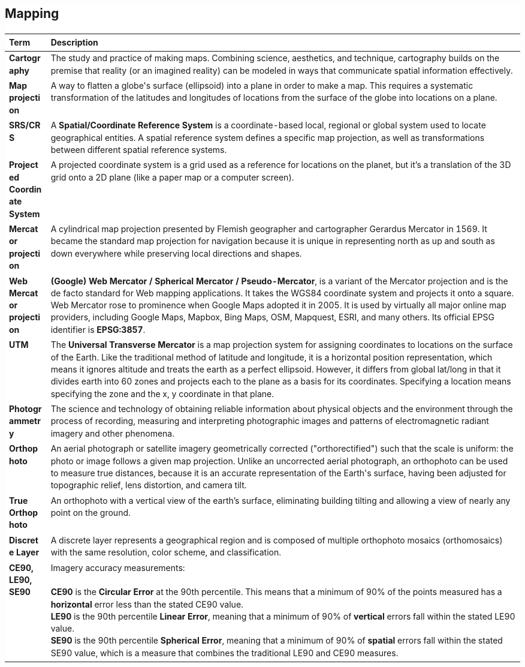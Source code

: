 ## Mapping

Term | Description
:--- | :---
**Cartography**  | The study and practice of making maps. Combining science, aesthetics, and technique, cartography builds on the premise that reality (or an imagined reality) can be modeled in ways that communicate spatial information effectively.
**Map projection**  | A way to flatten a globe's surface (ellipsoid) into a plane in order to make a map. This requires a systematic transformation of the latitudes and longitudes of locations from the surface of the globe into locations on a plane.
**SRS/CRS**  | A **Spatial/Coordinate Reference System** is a coordinate-based local, regional or global system used to locate geographical entities. A spatial reference system defines a specific map projection, as well as transformations between different spatial reference systems.
**Projected Coordinate System**  | A projected coordinate system is a grid used as a reference for locations on the planet, but it’s a translation of the 3D grid onto a 2D plane (like a paper map or a computer screen).
**Mercator projection**  | A cylindrical map projection presented by Flemish geographer and cartographer  Gerardus Mercator in 1569. It became the standard map projection for navigation  because it is unique in representing north as up and south as down everywhere while preserving local directions and shapes.
**Web Mercator projection**  | **(Google) Web Mercator / Spherical Mercator / Pseudo-Mercator**, is a variant of the Mercator projection and is the de facto standard for Web mapping applications. It takes the WGS84 coordinate system and projects it onto a square. Web Mercator rose to prominence when Google Maps adopted it in 2005. It is used by virtually all major online map providers, including Google Maps, Mapbox, Bing Maps, OSM,  Mapquest, ESRI, and many others. Its official EPSG identifier is **EPSG:3857**.
**UTM**  | The **Universal Transverse Mercator** is a map projection system for assigning  coordinates to locations on the surface of the Earth. Like the traditional method of latitude and longitude, it is a horizontal position representation, which means it ignores altitude and treats the earth as a perfect ellipsoid. However, it differs from global lat/long in that it divides earth into 60 zones and projects each to the plane as a basis for its coordinates. Specifying a location means specifying the zone and the x, y coordinate in that plane.
**Photogrammetry**  | The science and technology of obtaining reliable information about physical objects and the environment through the process of recording, measuring and interpreting photographic images and patterns of electromagnetic radiant imagery and other phenomena.
**Orthophoto**  | An aerial photograph or satellite imagery geometrically corrected ("orthorectified") such that the scale is uniform: the photo or image follows a given map projection. Unlike an uncorrected aerial photograph, an orthophoto can be used to measure true distances, because it is an accurate representation of the Earth's surface, having been adjusted for topographic relief, lens distortion, and camera tilt.
**True Orthophoto**  | An orthophoto with a vertical view of the earth’s surface, eliminating building tilting and allowing a view of nearly any point on the ground.
**Discrete Layer**  | A discrete layer represents a geographical region and is composed of multiple orthophoto mosaics (orthomosaics) with the same resolution, color scheme, and classification.
**CE90, LE90, SE90**  | Imagery accuracy measurements: <br/><br/> **CE90** is the **Circular Error** at the 90th percentile. This means that a minimum of 90% of the points measured has a **horizontal** error less than the stated CE90 value. <br/>**LE90** is the 90th percentile **Linear Error**, meaning that a minimum of 90% of **vertical** errors fall within the stated LE90 value. <br/> **SE90** is the 90th percentile **Spherical Error**, meaning that a minimum of 90% of **spatial** errors fall within the stated SE90 value, which is a measure that combines the traditional LE90 and CE90 measures.
